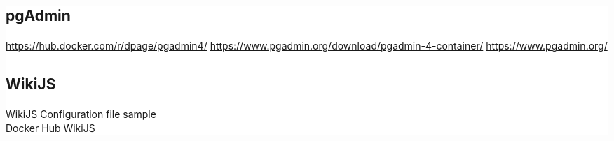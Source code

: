 ## pgAdmin
https://hub.docker.com/r/dpage/pgadmin4/
https://www.pgadmin.org/download/pgadmin-4-container/
https://www.pgadmin.org/

## WikiJS
[WikiJS Configuration file sample](https://github.com/Requarks/wiki/blob/main/config.sample.yml)  
[Docker Hub WikiJS](https://hub.docker.com/r/requarks/wiki)  

